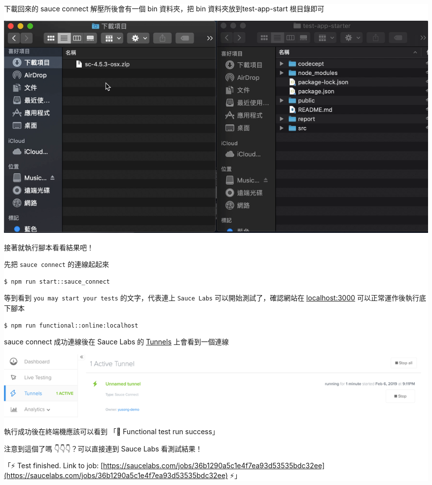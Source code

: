 下載回來的 sauce connect 解壓所後會有一個 bin 資料夾，把 bin 資料夾放到test-app-start 根目錄即可

![](./images/unzip-sauce-connect.gif)

接著就執行腳本看看結果吧！

先把 `sauce connect` 的連線起起來
```
$ npm run start::sauce_connect
```
等到看到 `you may start your tests` 的文字，代表連上 `Sauce Labs` 可以開始測試了，確認網站在 [localhost:3000] 可以正常運作後執行底下腳本
```bash
$ npm run functional::online:localhost
```

[localhost:3000]: http://localhost:3000/

sauce connect 成功連線後在 Sauce Labs 的 [Tunnels](https://app.saucelabs.com/tunnels) 上會看到一個連線

![](./images/sauce-connect-success.png)

執行成功後在終端機應該可以看到 「🎊 Functional test run success」

注意到這個了嗎 👇👇👇？可以直接連到 Sauce Labs 看測試結果！

「⚡️ Test finished. Link to job: [https://saucelabs.com/jobs/36b1290a5c1e4f7ea93d53535bdc32ee](https://saucelabs.com/jobs/36b1290a5c1e4f7ea93d53535bdc32ee) ⚡️」


[來源]: https://stackoverflow.com/a/46006249/5003128
[Git]: https://git-scm.com/downloads
[standard-image]: https://img.shields.io/badge/code_style-standard-brightgreen.svg
[standard-url]: https://standardjs.com
[standard-image]: https://img.shields.io/badge/code_style-standard-brightgreen.svg
[standard-url]: https://standardjs.com
[codecov-image]: https://img.shields.io/codecov/c/github/<CODECOV_USER_NAME>/test-app.svg
[codecov-url]: https://codecov.io/gh/<CODECOV_USER_NAME>/test-app
[codecov-image]: https://img.shields.io/codecov/c/github/sky172839465/test-app.svg
[codecov-url]: https://codecov.io/gh/sky172839465/test-app
[signin-codecov-image]: https://user-images.githubusercontent.com/9082423/52392435-c357e580-2adc-11e9-86ff-d2fdb69836d8.png
[signin-codecov-url]: https://codecov.io/gh
[Codecov]: https://codecov.io/gh
[accept-codecov-image]: https://user-images.githubusercontent.com/9082423/52392611-9eb03d80-2add-11e9-88df-0574fdcf8999.png
[select-repo]: https://user-images.githubusercontent.com/9082423/52392872-b3410580-2ade-11e9-9fa8-841cc11972e6.png
[get-token]: https://user-images.githubusercontent.com/9082423/52392961-16cb3300-2adf-11e9-941c-dde1b5ae800d.png
[sauce-labs-status-image]: https://saucelabs.com/buildstatus/test-app
[sauce-labs-status-url]: https://saucelabs.com/u/test-app
[sauce-labs-status-image]: https://saucelabs.com/buildstatus/<SAUCE_USER_NAME>
[sauce-labs-status-url]: https://saucelabs.com/u/<SAUCE_USER_NAME>
[compatibility-image]: https://saucelabs.com/browser-matrix/test-app.svg
[compatibility-url]: https://saucelabs.com/u/test-app
[compatibility-image]: https://saucelabs.com/browser-matrix/<SAUCE_USER_NAME>.svg
[compatibility-url]: https://saucelabs.com/u/<SAUCE_USER_NAME>
[travis-image]: https://img.shields.io/travis/sky172839465/test-app.svg
[travis-url]: https://travis-ci.org/sky172839465/test-app
[travis-image]: https://img.shields.io/travis/<TRAVIS_USERNAME>/test-app.svg
[travis-url]: https://travis-ci.org/<TRAVIS_USERNAME>/test-app